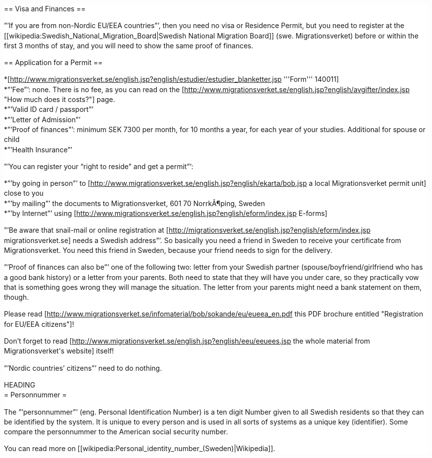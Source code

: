 == Visa and Finances ==

&#8221;&#8217;If you are from non-Nordic EU/EEA countries&#8221;&#8217;, then you need no visa or Residence Permit, but you need to register at the \[[wikipedia:Swedish\_National\_Migration_Board|Swedish National Migration Board]\] (swe. Migrationsverket) before or within the first 3 months of stay, and you will need to show the same proof of finances.

== Application for a Permit ==

*[http://www.migrationsverket.se/english.jsp?english/estudier/estudier_blanketter.jsp '''Form''' 140011]  
*&#8221;&#8217;Fee&#8221;&#8217;: none. There is no fee, as you can read on the [http://www.migrationsverket.se/english.jsp?english/avgifter/index.jsp "How much does it costs?"] page.  
*&#8221;&#8217;Valid ID card / passport&#8221;&#8217;  
*&#8221;&#8217;Letter of Admission&#8221;&#8217;  
*&#8221;&#8217;Proof of finances&#8221;&#8217;: minimum SEK 7300 per month, for 10 months a year, for each year of your studies. Additional for spouse or child  
*&#8221;&#8217;Health Insurance&#8221;&#8217;

&#8221;&#8217;You can register your &#8220;right to reside&#8221; and get a permit&#8221;&#8217;:

*&#8221;&#8217;by going in person&#8221;&#8217; to [http://www.migrationsverket.se/english.jsp?english/ekarta/bob.jsp a local Migrationsverket permit unit] close to you  
*&#8221;&#8217;by mailing&#8221;&#8217; the documents to Migrationsverket, 601 70 NorrkÃ¶ping, Sweden  
*&#8221;&#8217;by Internet&#8221;&#8217; using [http://www.migrationsverket.se/english.jsp?english/eform/index.jsp E-forms]

&#8221;&#8217;Be aware that snail-mail or online registration at [http://migrationsverket.se/english.jsp?english/eform/index.jsp migrationsverket.se] needs a Swedish address&#8221;&#8217;. So basically you need a friend in Sweden to receive your certificate from Migrationsverket. You need this friend in Sweden, because your friend needs to sign for the delivery.

&#8221;&#8217;Proof of finances can also be&#8221;&#8217; one of the following two: letter from your Swedish partner (spouse/boyfriend/girlfriend who has a good bank history) or a letter from your parents. Both need to state that they will have you under care, so they practically vow that is something goes wrong they will manage the situation. The letter from your parents might need a bank statement on them, though.

Please read [http://www.migrationsverket.se/infomaterial/bob/sokande/eu/eueea_en.pdf this PDF brochure entitled "Registration for EU/EEA citizens"]!

Don&#8217;t forget to read [http://www.migrationsverket.se/english.jsp?english/eeu/eeuees.jsp the whole material from Migrationsverket's website] itself!

&#8221;&#8217;Nordic countries&#8217; citizens&#8221;&#8217; need to do nothing.

<google>HEADING</google>  
= Personnummer =

The &#8221;&#8217;personnummer&#8221;&#8217; (eng. Personal Identification Number) is a ten digit Number given to all Swedish residents so that they can be identified by the system. It is unique to every person and is used in all sorts of systems as a unique key (identifier). Some compare the personnummer to the American social security number.

You can read more on [[wikipedia:Personal\_identity\_number_(Sweden)|Wikipedia]].
